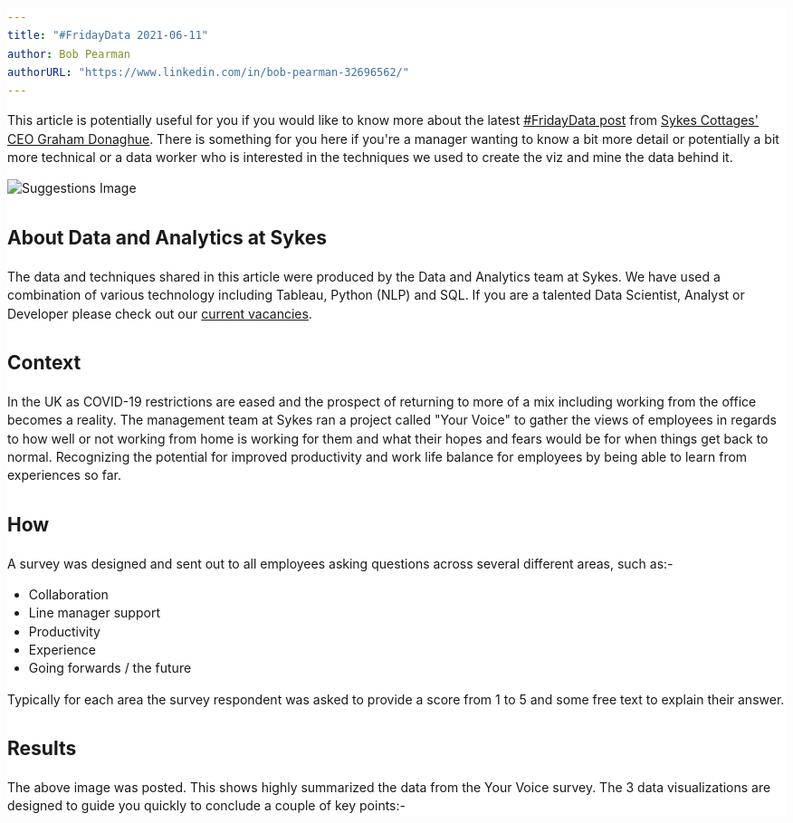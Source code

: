 ```yaml
---
title: "#FridayData 2021-06-11"
author: Bob Pearman
authorURL: "https://www.linkedin.com/in/bob-pearman-32696562/"
---
```


This article is potentially useful for you if you would like to know more about the latest [#FridayData post](https://www.linkedin.com/posts/activity-6809027163401019392-U1WT) from [Sykes Cottages' CEO Graham Donaghue](https://uk.linkedin.com/in/grahamdonoghue). There is something for you here if you're a manager wanting to know a bit more detail or potentially a bit more technical or a data worker who is interested in the techniques we used to create the viz and mine the data behind it.

![Suggestions Image](/img/postimages/behind-friday-data/2021-06-11/1623420534414.png)

## About Data and Analytics at Sykes

The data and techniques shared in this article were produced by the Data and Analytics team at Sykes. We have used a combination of various technology including Tableau, Python (NLP) and SQL. If you are a talented Data Scientist, Analyst or Developer please check out our [current vacancies](https://www.sykescottages.co.uk/careers/).



## Context

In the UK as COVID-19 restrictions are eased and the prospect of returning to more of a mix including working from the office becomes a reality. The management team at Sykes ran a project called "Your Voice" to gather the views of employees in regards to how well or not working from home is working for them and what their hopes and fears would be for when things get back to normal. Recognizing the potential for improved productivity and work life balance for employees by being able to learn from experiences so far.

## How
A survey was designed and sent out to all employees asking questions across several different areas, such as:-

 - Collaboration
 - Line manager support
 - Productivity
 - Experience
 - Going forwards / the future

Typically for each area the survey respondent was asked to provide a score from 1 to 5 and some free text to explain their answer.

## Results

 The above image was posted. This shows highly summarized the data from the Your Voice survey. The 3 data visualizations are designed to guide you quickly to conclude a couple of key points:-
